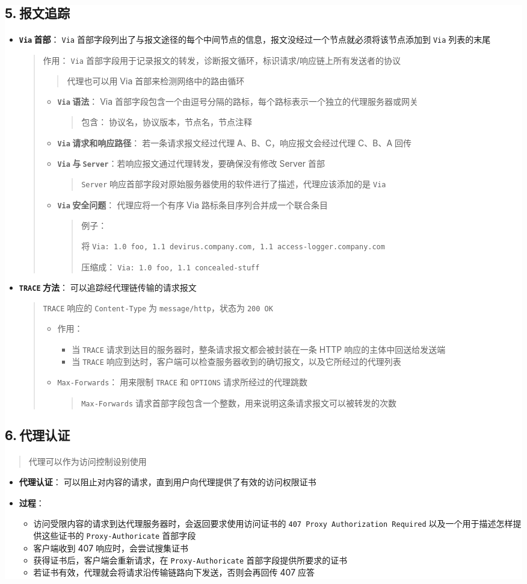 ## 5. 报文追踪

- **`Via` 首部**： `Via` 首部字段列出了与报文途径的每个中间节点的信息，报文没经过一个节点就必须将该节点添加到 `Via` 列表的末尾

  > 作用： `Via` 首部字段用于记录报文的转发，诊断报文循环，标识请求/响应链上所有发送者的协议
  >
  > > 代理也可以用 Via 首部来检测网络中的路由循环
  >
  > - **`Via` 语法**： Via 首部字段包含一个由逗号分隔的路标，每个路标表示一个独立的代理服务器或网关
  >
  >   > 包含： 协议名，协议版本，节点名，节点注释
  >
  > - **`Via` 请求和响应路径**： 若一条请求报文经过代理 A、B、C，响应报文会经过代理 C、B、A 回传
  >
  > - **`Via` 与 `Server`**：若响应报文通过代理转发，要确保没有修改 Server 首部
  >
  >   > `Server` 响应首部字段对原始服务器使用的软件进行了描述，代理应该添加的是 `Via`  
  >
  > - **`Via` 安全问题**： 代理应将一个有序 Via 路标条目序列合并成一个联合条目
  >
  >   > 例子： 
  >   >
  >   > 将 `Via: 1.0 foo, 1.1 devirus.company.com, 1.1 access-logger.company.com`
  >   >
  >   > 压缩成： `Via: 1.0 foo, 1.1 concealed-stuff` 

- **`TRACE` 方法**： 可以追踪经代理链传输的请求报文

  > `TRACE` 响应的 `Content-Type` 为 `message/http`，状态为 `200 OK`
  >
  > - 作用： 
  >   - 当 `TRACE` 请求到达目的服务器时，整条请求报文都会被封装在一条 HTTP 响应的主体中回送给发送端
  >   - 当 `TRACE` 响应到达时，客户端可以检查服务器收到的确切报文，以及它所经过的代理列表
  >
  > - `Max-Forwards`： 用来限制 `TRACE` 和 `OPTIONS` 请求所经过的代理跳数
  >
  >   > `Max-Forwards` 请求首部字段包含一个整数，用来说明这条请求报文可以被转发的次数

## 6. 代理认证

> 代理可以作为访问控制设别使用

- **代理认证**： 可以阻止对内容的请求，直到用户向代理提供了有效的访问权限证书

- **过程**： 
  - 访问受限内容的请求到达代理服务器时，会返回要求使用访问证书的 `407 Proxy Authorization Required` 以及一个用于描述怎样提供这些证书的 `Proxy-Authoricate` 首部字段
  - 客户端收到 407 响应时，会尝试搜集证书
  - 获得证书后，客户端会重新请求，在 `Proxy-Authoricate` 首部字段提供所要求的证书
  - 若证书有效，代理就会将请求沿传输链路向下发送，否则会再回传 407 应答
